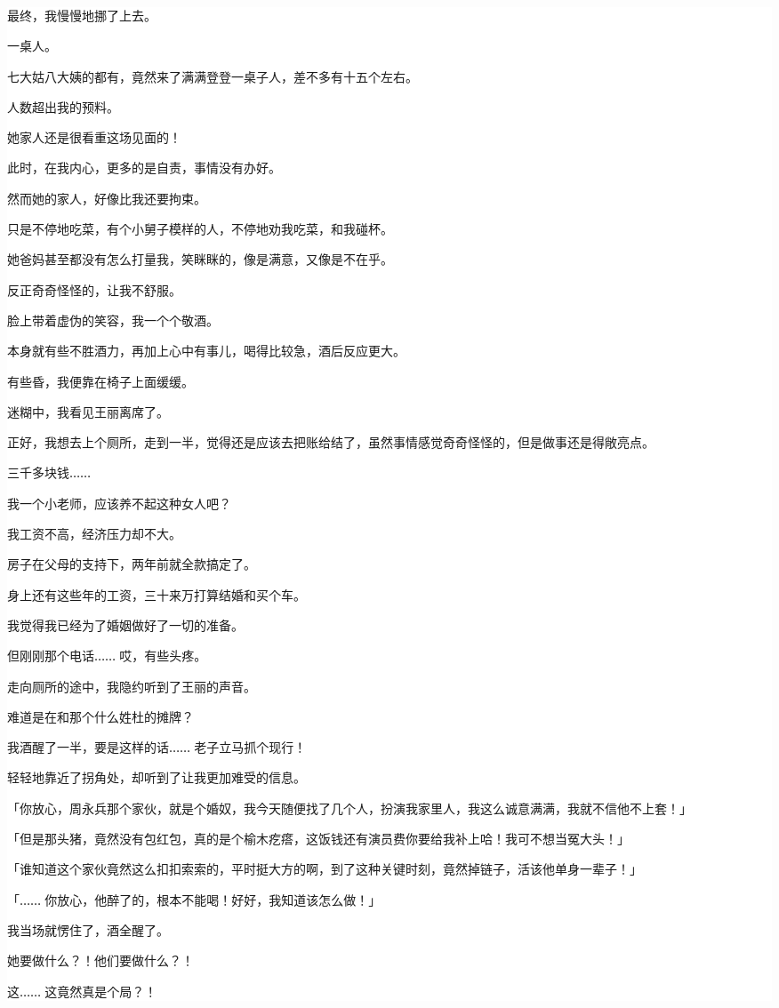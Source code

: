 最终，我慢慢地挪了上去。

一桌人。

七大姑八大姨的都有，竟然来了满满登登一桌子人，差不多有十五个左右。

人数超出我的预料。

她家人还是很看重这场见面的！

此时，在我内心，更多的是自责，事情没有办好。

然而她的家人，好像比我还要拘束。

只是不停地吃菜，有个小舅子模样的人，不停地劝我吃菜，和我碰杯。

她爸妈甚至都没有怎么打量我，笑眯眯的，像是满意，又像是不在乎。

反正奇奇怪怪的，让我不舒服。

脸上带着虚伪的笑容，我一个个敬酒。

本身就有些不胜酒力，再加上心中有事儿，喝得比较急，酒后反应更大。

有些昏，我便靠在椅子上面缓缓。

迷糊中，我看见王丽离席了。

正好，我想去上个厕所，走到一半，觉得还是应该去把账给结了，虽然事情感觉奇奇怪怪的，但是做事还是得敞亮点。

三千多块钱……

我一个小老师，应该养不起这种女人吧？

我工资不高，经济压力却不大。

房子在父母的支持下，两年前就全款搞定了。

身上还有这些年的工资，三十来万打算结婚和买个车。

我觉得我已经为了婚姻做好了一切的准备。

但刚刚那个电话…… 哎，有些头疼。

走向厕所的途中，我隐约听到了王丽的声音。

难道是在和那个什么姓杜的摊牌？

我酒醒了一半，要是这样的话…… 老子立马抓个现行！

轻轻地靠近了拐角处，却听到了让我更加难受的信息。

「你放心，周永兵那个家伙，就是个婚奴，我今天随便找了几个人，扮演我家里人，我这么诚意满满，我就不信他不上套！」

「但是那头猪，竟然没有包红包，真的是个榆木疙瘩，这饭钱还有演员费你要给我补上哈！我可不想当冤大头！」

「谁知道这个家伙竟然这么扣扣索索的，平时挺大方的啊，到了这种关键时刻，竟然掉链子，活该他单身一辈子！」

「…… 你放心，他醉了的，根本不能喝！好好，我知道该怎么做！」

我当场就愣住了，酒全醒了。

她要做什么？！他们要做什么？！

这…… 这竟然真是个局？！
